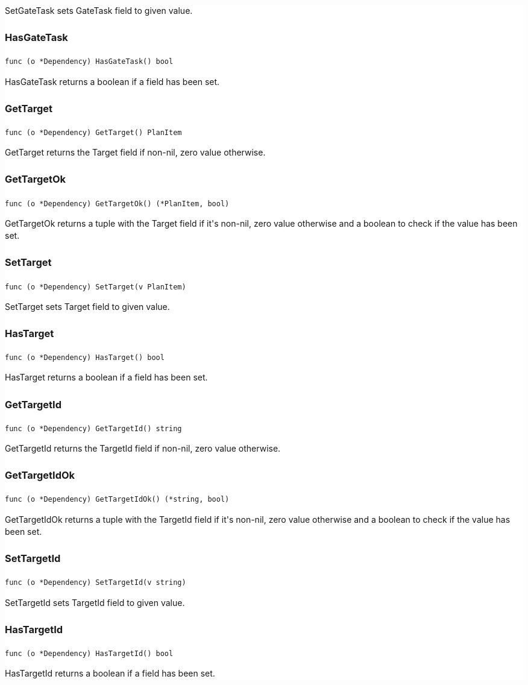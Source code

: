 SetGateTask sets GateTask field to given value.

### HasGateTask

`func (o *Dependency) HasGateTask() bool`

HasGateTask returns a boolean if a field has been set.

### GetTarget

`func (o *Dependency) GetTarget() PlanItem`

GetTarget returns the Target field if non-nil, zero value otherwise.

### GetTargetOk

`func (o *Dependency) GetTargetOk() (*PlanItem, bool)`

GetTargetOk returns a tuple with the Target field if it's non-nil, zero value otherwise
and a boolean to check if the value has been set.

### SetTarget

`func (o *Dependency) SetTarget(v PlanItem)`

SetTarget sets Target field to given value.

### HasTarget

`func (o *Dependency) HasTarget() bool`

HasTarget returns a boolean if a field has been set.

### GetTargetId

`func (o *Dependency) GetTargetId() string`

GetTargetId returns the TargetId field if non-nil, zero value otherwise.

### GetTargetIdOk

`func (o *Dependency) GetTargetIdOk() (*string, bool)`

GetTargetIdOk returns a tuple with the TargetId field if it's non-nil, zero value otherwise
and a boolean to check if the value has been set.

### SetTargetId

`func (o *Dependency) SetTargetId(v string)`

SetTargetId sets TargetId field to given value.

### HasTargetId

`func (o *Dependency) HasTargetId() bool`

HasTargetId returns a boolean if a field has been set.
